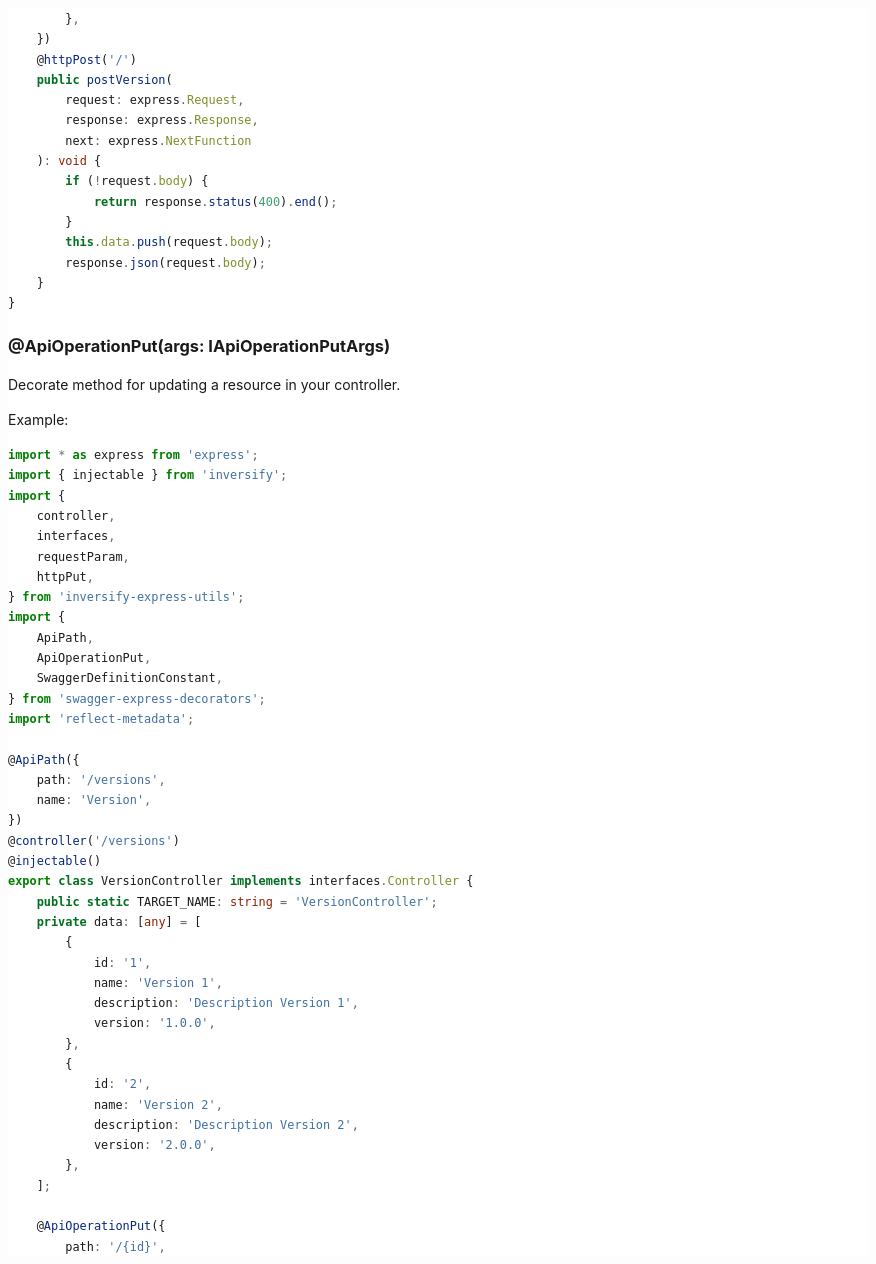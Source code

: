 ```ts
        },
    })
    @httpPost('/')
    public postVersion(
        request: express.Request,
        response: express.Response,
        next: express.NextFunction
    ): void {
        if (!request.body) {
            return response.status(400).end();
        }
        this.data.push(request.body);
        response.json(request.body);
    }
}
```

### @ApiOperationPut(args: IApiOperationPutArgs)

Decorate method for updating a resource in your controller.

Example:

```ts
import * as express from 'express';
import { injectable } from 'inversify';
import {
    controller,
    interfaces,
    requestParam,
    httpPut,
} from 'inversify-express-utils';
import {
    ApiPath,
    ApiOperationPut,
    SwaggerDefinitionConstant,
} from 'swagger-express-decorators';
import 'reflect-metadata';

@ApiPath({
    path: '/versions',
    name: 'Version',
})
@controller('/versions')
@injectable()
export class VersionController implements interfaces.Controller {
    public static TARGET_NAME: string = 'VersionController';
    private data: [any] = [
        {
            id: '1',
            name: 'Version 1',
            description: 'Description Version 1',
            version: '1.0.0',
        },
        {
            id: '2',
            name: 'Version 2',
            description: 'Description Version 2',
            version: '2.0.0',
        },
    ];

    @ApiOperationPut({
        path: '/{id}',
```